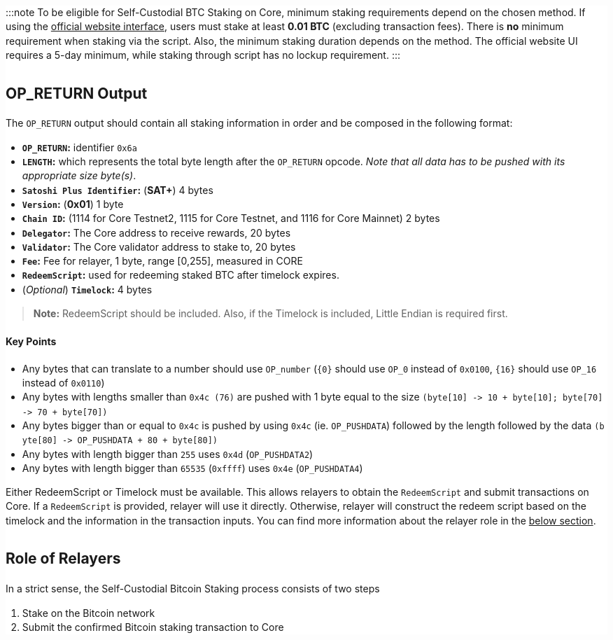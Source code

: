 :::note 
To be eligible for Self-Custodial BTC Staking on Core, minimum staking requirements depend on the chosen method. If using the [official website interface](https://stake.coredao.org/staking), users must stake at least **0.01 BTC** (excluding transaction fees). There is **no** minimum requirement when staking via the script. Also, the minimum staking duration depends on the method. The official website UI requires a 5-day minimum, while staking through script has no lockup requirement.
:::

## OP_RETURN Output

The `OP_RETURN` output should contain all staking information in order and be composed in the following format:

- **`OP_RETURN`:** identifier `0x6a`
- **`LENGTH`:** which represents the total byte length after the `OP_RETURN` opcode. _Note that all data has to be pushed with its appropriate size byte(s)_.
- **`Satoshi Plus Identifier`:** (**SAT+**) 4 bytes
- **`Version`:** (**0x01**) 1 byte
- **`Chain ID`:** (1114 for Core Testnet2, 1115 for Core Testnet, and 1116 for Core Mainnet) 2 bytes
- **`Delegator`:** The Core address to receive rewards, 20 bytes
- **`Validator`:** The Core validator address to stake to, 20 bytes
- **`Fee`:** Fee for relayer, 1 byte, range [0,255], measured in CORE
- **`RedeemScript`:** used for redeeming staked BTC after timelock expires.
- (_Optional_) **`Timelock`:** 4 bytes

> **Note:** RedeemScript should be included. Also, if the Timelock is included, Little Endian is required first.


#### Key Points 
- Any bytes that can translate to a number should use `OP_number` (`{0}` should use `OP_0` instead of `0x0100`, `{16}` should use `OP_16` instead of `0x0110`)
- Any bytes with lengths smaller than `0x4c (76)`  are  pushed with 1 byte equal to the size `(byte[10] -> 10 + byte[10]; byte[70] -> 70 + byte[70])`
- Any bytes bigger than or equal to `0x4c` is pushed by using `0x4c` (ie. `OP_PUSHDATA`) followed by the length followed by the data `(byte[80] -> OP_PUSHDATA + 80 + byte[80])`
- Any bytes with length bigger than `255` uses `0x4d` (`OP_PUSHDATA2`)
- Any bytes with length bigger than `65535` (`0xffff`) uses `0x4e` (`OP_PUSHDATA4`)

Either RedeemScript or Timelock must be available. This allows relayers to obtain the `RedeemScript` and submit transactions on Core. If a `RedeemScript` is provided, relayer will use it directly. Otherwise, relayer will construct the redeem script based on the timelock and the information in the transaction inputs. You can find more information about the relayer role in the [below section](#role-of-relayers). 

## Role of Relayers

In a strict sense, the Self-Custodial Bitcoin Staking process consists of two steps

1. Stake on the Bitcoin network
2. Submit the confirmed Bitcoin staking transaction to Core
